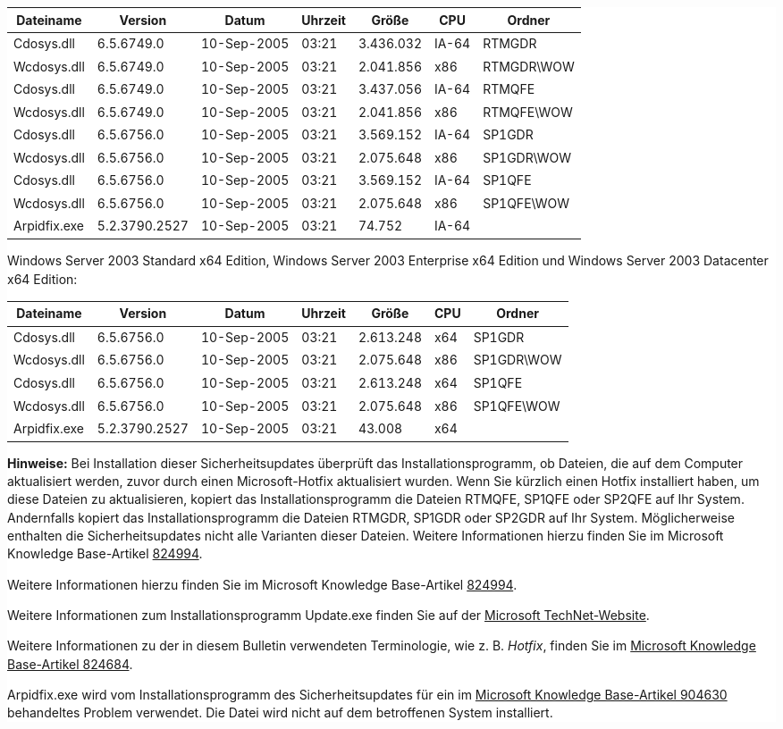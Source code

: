 | Dateiname    | Version       | Datum       | Uhrzeit | Größe     | CPU   | Ordner      |
|--------------|---------------|-------------|---------|-----------|-------|-------------|
| Cdosys.dll   | 6.5.6749.0    | 10-Sep-2005 | 03:21   | 3.436.032 | IA-64 | RTMGDR      |
| Wcdosys.dll  | 6.5.6749.0    | 10-Sep-2005 | 03:21   | 2.041.856 | x86   | RTMGDR\\WOW |
| Cdosys.dll   | 6.5.6749.0    | 10-Sep-2005 | 03:21   | 3.437.056 | IA-64 | RTMQFE      |
| Wcdosys.dll  | 6.5.6749.0    | 10-Sep-2005 | 03:21   | 2.041.856 | x86   | RTMQFE\\WOW |
| Cdosys.dll   | 6.5.6756.0    | 10-Sep-2005 | 03:21   | 3.569.152 | IA-64 | SP1GDR      |
| Wcdosys.dll  | 6.5.6756.0    | 10-Sep-2005 | 03:21   | 2.075.648 | x86   | SP1GDR\\WOW |
| Cdosys.dll   | 6.5.6756.0    | 10-Sep-2005 | 03:21   | 3.569.152 | IA-64 | SP1QFE      |
| Wcdosys.dll  | 6.5.6756.0    | 10-Sep-2005 | 03:21   | 2.075.648 | x86   | SP1QFE\\WOW |
| Arpidfix.exe | 5.2.3790.2527 | 10-Sep-2005 | 03:21   | 74.752    | IA-64 |             |

Windows Server 2003 Standard x64 Edition, Windows Server 2003 Enterprise x64 Edition und Windows Server 2003 Datacenter x64 Edition:

| Dateiname    | Version       | Datum       | Uhrzeit | Größe     | CPU | Ordner      |
|--------------|---------------|-------------|---------|-----------|-----|-------------|
| Cdosys.dll   | 6.5.6756.0    | 10-Sep-2005 | 03:21   | 2.613.248 | x64 | SP1GDR      |
| Wcdosys.dll  | 6.5.6756.0    | 10-Sep-2005 | 03:21   | 2.075.648 | x86 | SP1GDR\\WOW |
| Cdosys.dll   | 6.5.6756.0    | 10-Sep-2005 | 03:21   | 2.613.248 | x64 | SP1QFE      |
| Wcdosys.dll  | 6.5.6756.0    | 10-Sep-2005 | 03:21   | 2.075.648 | x86 | SP1QFE\\WOW |
| Arpidfix.exe | 5.2.3790.2527 | 10-Sep-2005 | 03:21   | 43.008    | x64 |             |

**Hinweise:** Bei Installation dieser Sicherheitsupdates überprüft das Installationsprogramm, ob Dateien, die auf dem Computer aktualisiert werden, zuvor durch einen Microsoft-Hotfix aktualisiert wurden.
Wenn Sie kürzlich einen Hotfix installiert haben, um diese Dateien zu aktualisieren, kopiert das Installationsprogramm die Dateien RTMQFE, SP1QFE oder SP2QFE auf Ihr System. Andernfalls kopiert das Installationsprogramm die Dateien RTMGDR, SP1GDR oder SP2GDR auf Ihr System. Möglicherweise enthalten die Sicherheitsupdates nicht alle Varianten dieser Dateien. Weitere Informationen hierzu finden Sie im Microsoft Knowledge Base-Artikel [824994](http://support.microsoft.com/kb/824994).

Weitere Informationen hierzu finden Sie im Microsoft Knowledge Base-Artikel [824994](http://support.microsoft.com/kb/824994).

Weitere Informationen zum Installationsprogramm Update.exe finden Sie auf der [Microsoft TechNet-Website](http://www.microsoft.com/germany/technet/datenbank/articles/600338.mspx).

Weitere Informationen zu der in diesem Bulletin verwendeten Terminologie, wie z. B. *Hotfix*, finden Sie im [Microsoft Knowledge Base-Artikel 824684](http://support.microsoft.com/kb/824684).

Arpidfix.exe wird vom Installationsprogramm des Sicherheitsupdates für ein im [Microsoft Knowledge Base-Artikel 904630](http://support.microsoft.com/kb/904630) behandeltes Problem verwendet. Die Datei wird nicht auf dem betroffenen System installiert.
